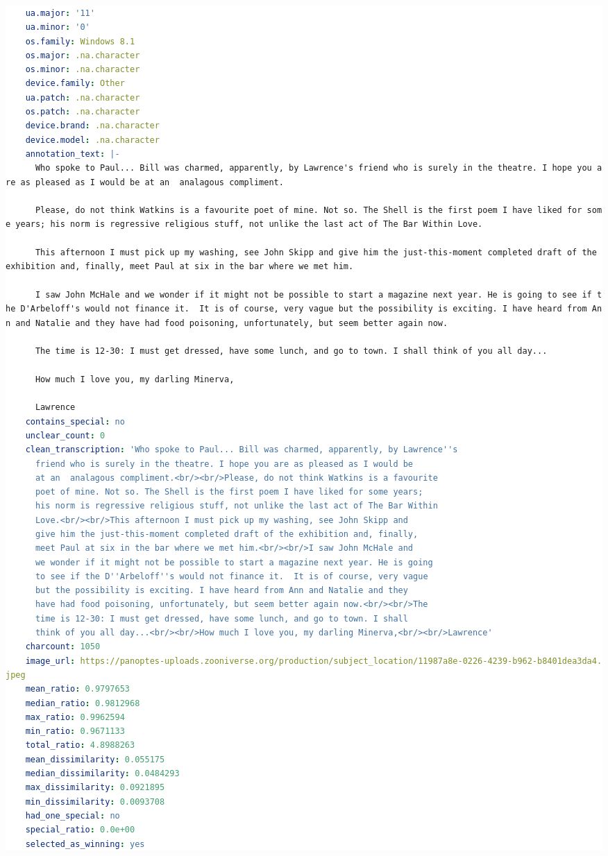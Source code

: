 ```yaml
    ua.major: '11'
    ua.minor: '0'
    os.family: Windows 8.1
    os.major: .na.character
    os.minor: .na.character
    device.family: Other
    ua.patch: .na.character
    os.patch: .na.character
    device.brand: .na.character
    device.model: .na.character
    annotation_text: |-
      Who spoke to Paul... Bill was charmed, apparently, by Lawrence's friend who is surely in the theatre. I hope you are as pleased as I would be at an  analagous compliment.

      Please, do not think Watkins is a favourite poet of mine. Not so. The Shell is the first poem I have liked for some years; his norm is regressive religious stuff, not unlike the last act of The Bar Within Love.

      This afternoon I must pick up my washing, see John Skipp and give him the just-this-moment completed draft of the exhibition and, finally, meet Paul at six in the bar where we met him.

      I saw John McHale and we wonder if it might not be possible to start a magazine next year. He is going to see if the D'Arbeloff's would not finance it.  It is of course, very vague but the possibility is exciting. I have heard from Ann and Natalie and they have had food poisoning, unfortunately, but seem better again now.

      The time is 12-30: I must get dressed, have some lunch, and go to town. I shall think of you all day...

      How much I love you, my darling Minerva,

      Lawrence
    contains_special: no
    unclear_count: 0
    clean_transcription: 'Who spoke to Paul... Bill was charmed, apparently, by Lawrence''s
      friend who is surely in the theatre. I hope you are as pleased as I would be
      at an  analagous compliment.<br/><br/>Please, do not think Watkins is a favourite
      poet of mine. Not so. The Shell is the first poem I have liked for some years;
      his norm is regressive religious stuff, not unlike the last act of The Bar Within
      Love.<br/><br/>This afternoon I must pick up my washing, see John Skipp and
      give him the just-this-moment completed draft of the exhibition and, finally,
      meet Paul at six in the bar where we met him.<br/><br/>I saw John McHale and
      we wonder if it might not be possible to start a magazine next year. He is going
      to see if the D''Arbeloff''s would not finance it.  It is of course, very vague
      but the possibility is exciting. I have heard from Ann and Natalie and they
      have had food poisoning, unfortunately, but seem better again now.<br/><br/>The
      time is 12-30: I must get dressed, have some lunch, and go to town. I shall
      think of you all day...<br/><br/>How much I love you, my darling Minerva,<br/><br/>Lawrence'
    charcount: 1050
    image_url: https://panoptes-uploads.zooniverse.org/production/subject_location/11987a8e-0226-4239-b962-b8401dea3da4.jpeg
    mean_ratio: 0.9797653
    median_ratio: 0.9812968
    max_ratio: 0.9962594
    min_ratio: 0.9671133
    total_ratio: 4.8988263
    mean_dissimilarity: 0.055175
    median_dissimilarity: 0.0484293
    max_dissimilarity: 0.0921895
    min_dissimilarity: 0.0093708
    had_one_special: no
    special_ratio: 0.0e+00
    selected_as_winning: yes
```
